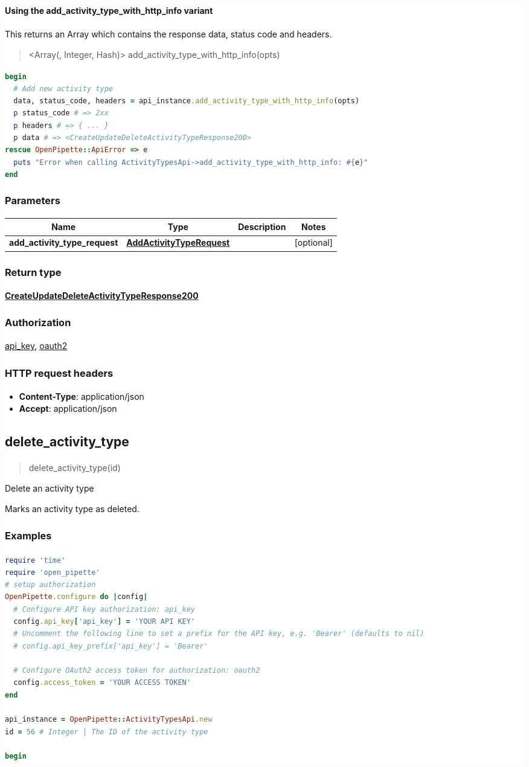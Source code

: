 #### Using the add_activity_type_with_http_info variant

This returns an Array which contains the response data, status code and headers.

> <Array(<CreateUpdateDeleteActivityTypeResponse200>, Integer, Hash)> add_activity_type_with_http_info(opts)

```ruby
begin
  # Add new activity type
  data, status_code, headers = api_instance.add_activity_type_with_http_info(opts)
  p status_code # => 2xx
  p headers # => { ... }
  p data # => <CreateUpdateDeleteActivityTypeResponse200>
rescue OpenPipette::ApiError => e
  puts "Error when calling ActivityTypesApi->add_activity_type_with_http_info: #{e}"
end
```

### Parameters

| Name | Type | Description | Notes |
| ---- | ---- | ----------- | ----- |
| **add_activity_type_request** | [**AddActivityTypeRequest**](AddActivityTypeRequest.md) |  | [optional] |

### Return type

[**CreateUpdateDeleteActivityTypeResponse200**](CreateUpdateDeleteActivityTypeResponse200.md)

### Authorization

[api_key](../README.md#api_key), [oauth2](../README.md#oauth2)

### HTTP request headers

- **Content-Type**: application/json
- **Accept**: application/json


## delete_activity_type

> <CreateUpdateDeleteActivityTypeResponse200> delete_activity_type(id)

Delete an activity type

Marks an activity type as deleted.

### Examples

```ruby
require 'time'
require 'open_pipette'
# setup authorization
OpenPipette.configure do |config|
  # Configure API key authorization: api_key
  config.api_key['api_key'] = 'YOUR API KEY'
  # Uncomment the following line to set a prefix for the API key, e.g. 'Bearer' (defaults to nil)
  # config.api_key_prefix['api_key'] = 'Bearer'

  # Configure OAuth2 access token for authorization: oauth2
  config.access_token = 'YOUR ACCESS TOKEN'
end

api_instance = OpenPipette::ActivityTypesApi.new
id = 56 # Integer | The ID of the activity type

begin
```